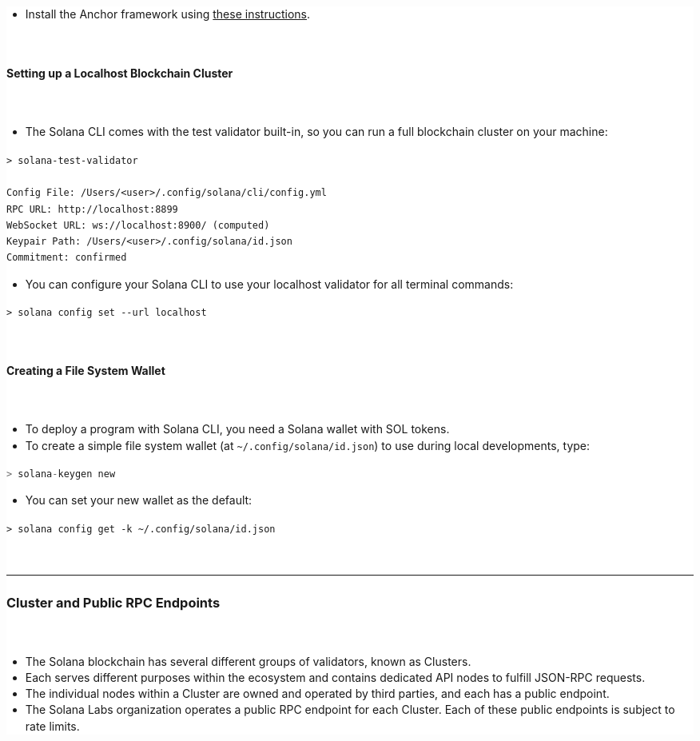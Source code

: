 * Install the Anchor framework using [these instructions](https://solana.com/developers/guides/getstarted/setup-local-development#4-install-anchor-for-solana).

<br>

#### Setting up a Localhost Blockchain Cluster

<br>

* The Solana CLI comes with the test validator built-in, so you can run a full blockchain cluster on your machine:

```
> solana-test-validator

Config File: /Users/<user>/.config/solana/cli/config.yml 
RPC URL: http://localhost:8899
WebSocket URL: ws://localhost:8900/ (computed)
Keypair Path: /Users/<user>/.config/solana/id.json
Commitment: confirmed
```

* You can configure your Solana CLI to use your localhost validator for all terminal commands:

```
> solana config set --url localhost
```

<br>

#### Creating a File System Wallet

<br>

* To deploy a program with Solana CLI, you need a Solana wallet with SOL tokens.
* To create a simple file system wallet (at `~/.config/solana/id.json`) to use during local developments, type:

```rust
> solana-keygen new
```

* You can set your new wallet as the default:

```
> solana config get -k ~/.config/solana/id.json
```

<br>

---

### Cluster and Public RPC Endpoints

<br>

* The Solana blockchain has several different groups of validators, known as Clusters.
* Each serves different purposes within the ecosystem and contains dedicated API nodes to fulfill JSON-RPC requests.
* The individual nodes within a Cluster are owned and operated by third parties, and each has a public endpoint.
* The Solana Labs organization operates a public RPC endpoint for each Cluster. Each of these public endpoints is subject to rate limits.
